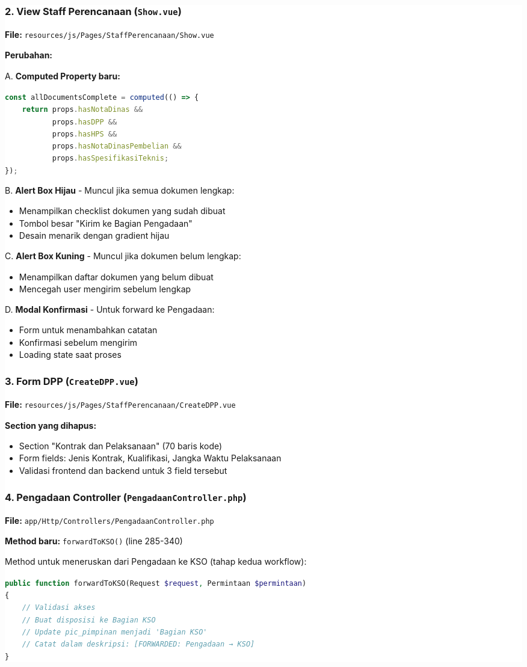 ### 2. View Staff Perencanaan (`Show.vue`)

**File:** `resources/js/Pages/StaffPerencanaan/Show.vue`

**Perubahan:**

A. **Computed Property baru:**
```javascript
const allDocumentsComplete = computed(() => {
    return props.hasNotaDinas && 
           props.hasDPP && 
           props.hasHPS && 
           props.hasNotaDinasPembelian && 
           props.hasSpesifikasiTeknis;
});
```

B. **Alert Box Hijau** - Muncul jika semua dokumen lengkap:
- Menampilkan checklist dokumen yang sudah dibuat
- Tombol besar "Kirim ke Bagian Pengadaan"
- Desain menarik dengan gradient hijau

C. **Alert Box Kuning** - Muncul jika dokumen belum lengkap:
- Menampilkan daftar dokumen yang belum dibuat
- Mencegah user mengirim sebelum lengkap

D. **Modal Konfirmasi** - Untuk forward ke Pengadaan:
- Form untuk menambahkan catatan
- Konfirmasi sebelum mengirim
- Loading state saat proses

### 3. Form DPP (`CreateDPP.vue`)

**File:** `resources/js/Pages/StaffPerencanaan/CreateDPP.vue`

**Section yang dihapus:**
- Section "Kontrak dan Pelaksanaan" (70 baris kode)
- Form fields: Jenis Kontrak, Kualifikasi, Jangka Waktu Pelaksanaan
- Validasi frontend dan backend untuk 3 field tersebut

### 4. Pengadaan Controller (`PengadaanController.php`)

**File:** `app/Http/Controllers/PengadaanController.php`

**Method baru:** `forwardToKSO()` (line 285-340)

Method untuk meneruskan dari Pengadaan ke KSO (tahap kedua workflow):

```php
public function forwardToKSO(Request $request, Permintaan $permintaan)
{
    // Validasi akses
    // Buat disposisi ke Bagian KSO
    // Update pic_pimpinan menjadi 'Bagian KSO'
    // Catat dalam deskripsi: [FORWARDED: Pengadaan → KSO]
}
```
